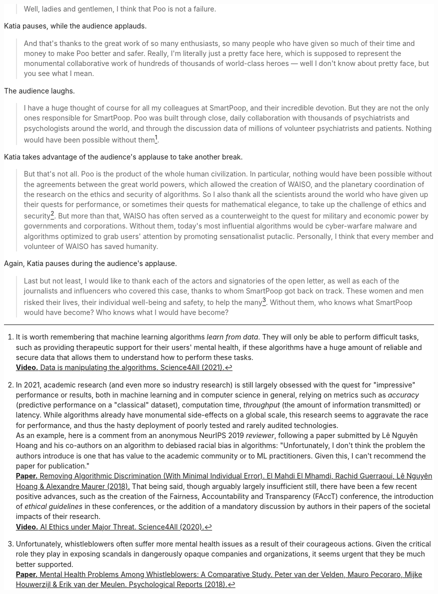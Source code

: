 > Well, ladies and gentlemen, I think that Poo is not a failure.

Katia pauses, while the audience applauds.

> And that's thanks to the great work of so many enthusiasts, so many people who have given so much of their time and money to make Poo better and safer. Really, I'm literally just a pretty face here, which is supposed to represent the monumental collaborative work of hundreds of thousands of world-class heroes — well I don't know about pretty face, but you see what I mean.

The audience laughs.

> I have a huge thought of course for all my colleagues at SmartPoop, and their incredible devotion. But they are not the only ones responsible for SmartPoop. Poo was built through close, daily collaboration with thousands of psychiatrists and psychologists around the world, and through the discussion data of millions of volunteer psychiatrists and patients. Nothing would have been possible without them[^data-experts].

[^data-experts]: It is worth remembering that machine learning algorithms *learn from data*. They will only be able to perform difficult tasks, such as providing therapeutic support for their users' mental health, if these algorithms have a huge amount of reliable and secure data that allows them to understand how to perform these tasks.  
[**Video.** Data is manipulating the algorithms. Science4All (2021).](https://www.youtube.com/watch?v=Ce-FvIvt27I&list=PL8ovs-QtxcNxcwlsTF5O9NXtr3NAj_SVc&index=3)

Katia takes advantage of the audience's applause to take another break.

> But that's not all. Poo is the product of the whole human civilization. In particular, nothing would have been possible without the agreements between the great world powers, which allowed the creation of WAISO, and the planetary coordination of the research on the ethics and security of algorithms. So I also thank all the scientists around the world who have given up their quests for performance, or sometimes their quests for mathematical elegance, to take up the challenge of ethics and security[^quete-performance]. But more than that, WAISO has often served as a counterweight to the quest for military and economic power by governments and corporations. Without them, today's most influential algorithms would be cyber-warfare malware and algorithms optimized to grab users' attention by promoting sensationalist putaclic. Personally, I think that every member and volunteer of WAISO has saved humanity.

[^quete-performance]: In 2021, academic research (and even more so industry research) is still largely obsessed with the quest for "impressive" performance or results, both in machine learning and in computer science in general, relying on metrics such as *accuracy* (predictive performance on a "classical" dataset), computation time, *throughput* (the amount of information transmitted) or latency. While algorithms already have monumental side-effects on a global scale, this research seems to aggravate the race for performance, and thus the hasty deployment of poorly tested and rarely audited technologies.  
As an example, here is a comment from an anonymous NeurIPS 2019 *reviewer*, following a paper submitted by Lê Nguyên Hoang and his co-authors on an algorithm to debiased racial bias in algorithms: "Unfortunately, I don't think the problem the authors introduce is one that has value to the academic community or to ML practitioners. Given this, I can't recommend the paper for publication."  
[**Paper.** Removing Algorithmic Discrimination (With Minimal Individual Error). El Mahdi El Mhamdi, Rachid Guerraoui, Lê Nguyên Hoang & Alexandre Maurer (2018).](https://arxiv.org/abs/1806.02510)
That being said, though arguably largely insufficient still, there have been a few recent positive advances, such as the creation of the Fairness, Accountability and Transparency (FAccT) conference, the introduction of *ethical guidelines* in these conferences, or the addition of a mandatory discussion by authors in their papers of the societal impacts of their research.  
[**Video.** AI Ethics under Major Threat. Science4All (2020).](https://www.youtube.com/watch?v=HTzEkz8sFEE)

Again, Katia pauses during the audience's applause.

> Last but not least, I would like to thank each of the actors and signatories of the open letter, as well as each of the journalists and influencers who covered this case, thanks to whom SmartPoop got back on track. These women and men risked their lives, their individual well-being and safety, to help the many[^whistleblower]. Without them, who knows what SmartPoop would have become? Who knows what I would have become?

[^whistleblower]: Unfortunately, whistleblowers often suffer more mental health issues as a result of their courageous actions. Given the critical role they play in exposing scandals in dangerously opaque companies and organizations, it seems urgent that they be much better supported.  
[**Paper.** Mental Health Problems Among Whistleblowers: A Comparative Study. Peter van der Velden, Mauro Pecoraro, Mijke Houwerzijl & Erik van der Meulen. Psychological Reports (2018).](https://journals.sagepub.com/doi/10.1177/0033294118757681)


[^suicides]: In 2020, it was estimated that there were around 800,000 suicides per year worldwide.  
[^emotional-contagion]: In 2014, a publication by Facebook and academic co-authors showed that a very slight reduction in the publication, in news feeds, of posts with negative emotions, leads users exposed to these posts to write happier posts.  
[^dog-piling]: On social medias, dog-piling typically occurs when an influencer asks their community to attack a target individual or group.  
[^altruism-happiness]: Many studies seem to show a significant association between altruism and happiness. Intriguingly, it seems in particular that being altruistic increases happiness, especially as opposed to spending our money on ourselves.  
[^language-model]: These problems are completely unsolved for modern conversational algorithms, which are highly vulnerable to espionage or data poisoning attacks. And yet, these algorithms are already deployed on a very large scale, via smart keyboards, via personal assistants (Siri, Alexa, OK Google) and via search engines (Google, YouTube).  
[^non-misleading]: [**Video.** What’s a message of public utility? Science4All (2021).](https://www.youtube.com/watch?v=NAOlLB9VjJ4&list=PL8ovs-QtxcNxcwlsTF5O9NXtr3NAj_SVc&index=5)
[^scout]: Julia Galef talks about the *scout mindset*, as opposed to the *soldier mindset*. According to her, adopting the scout mindset is the most important step towards analyzing information more correctly.  
[^ethics-of-influence]: Every word chosen or every recommendation made by an algorithm can be seen as a *nudge*. Many studies show that the acceptability and effectiveness of *nudges* depend strongly on the *nudge* considered; with more data on this topic, it might thus be possible to implement particularly socially accepted and effective nudges.  
[^disinformation-2]: [**Video.** Social medias are dangerous. Very dangerous. Science4All (2021).](https://www.youtube.com/watch?v=w5JRKUndWNk&list=PL8ovs-QtxcNxcwlsTF5O9NXtr3NAj_SVc&index=1)
[^absence-tort]: [**Video.** The Harm Principle: How to live your life the way you want to. BBC Radio 4 (2014).](https://www.youtube.com/watch?v=R9IM3ZKNMCk)
[^meta-ethics]: Technically, this corresponds to finding a consensus on meta-ethics rather than on ethics itself. The hope is essentially that we are more likely to agree on meta-ethics than on ethics. In fact, even meta ethics considerations are likely to remain polarized, such as how to allocate voting rights, in which case meta-meta-ethics may be needed to find agreement.
[^geometric-median]: One solution to high-dimensional voting is to rely on the "one voter, one unitary force" principle, which can typically lead to using the *geometric median*.  
[^licchavi]: This will certainly require combining ballot systems with learning methods. This is what Licchavi proposes.  
[^fabulous-endeavor]: Le fabuleux chantier is the name of a previous book by Lê Nguyên Hoang, one of the authors of this book.  
[^girasol-tournesol]: Girasol does not exist, but it is in fact clearly a reference to the [tournesol.app project](https://tournesol.app) launched by Lê Nguyên Hoang, one of the authors of this book. The rest of the book actually describes the global vision of Tournesol. You can find much more information on the [Tournesol wiki](https://wiki.tournesol.app). It is worth noting that, especially for now, the purpose of Tournesol is more to serve as a "microscope of human judgments", i.e., a tool for collecting data on what humans find ethically preferable. In particular, and among other things, Tournesol hopes to detect moral consensuses that are currently difficult to observe due to lack of data. It also hopes to motivate more research on the ethics of information.
[^license]: Tournesol's code is under [AGPL license](https://www.gnu.org/licenses/agpl-3.0.en.html), while the public database is under [ODbL license](https://opendatacommons.org/licenses/odbl/) (to be confirmed).
[^defis-tournesol]: The Tournesol project raises a lot of challenges, from research to development, promotion, funding, and partnerships, among others, that Tournesol members will absolutely not be able to solve alone. *You* can help. To learn more, especially about the research and development aspect, we encourage you to read the project's technical *white paper*.  
[^pox]: [**Video.** Humanity's greatest triumph. Science4All (2020).](https://www.youtube.com/watch?v=eAzP2QtAAag&list=PLtzmb84AoqRS0SN8VKvAxuGOdcINPRugV&index=9)
[^next-book]: This could actually be the subject of a future book by Lê Nguyên Hoang... #teaser
[^solve-ethics]: [**Video.** Let's solve ethics collaboratively!! Science4All (2021).](https://www.youtube.com/watch?v=J-0zvNL6O3k&list=PL8ovs-QtxcNxcwlsTF5O9NXtr3NAj_SVc&index=4)
